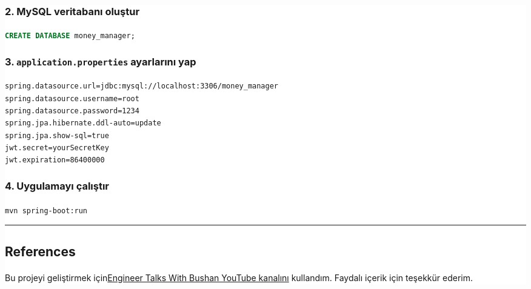 ### 2. MySQL veritabanı oluştur

```sql
CREATE DATABASE money_manager;
```

### 3. `application.properties` ayarlarını yap

```properties
spring.datasource.url=jdbc:mysql://localhost:3306/money_manager
spring.datasource.username=root
spring.datasource.password=1234
spring.jpa.hibernate.ddl-auto=update
spring.jpa.show-sql=true
jwt.secret=yourSecretKey
jwt.expiration=86400000
```

### 4. Uygulamayı çalıştır

```bash
mvn spring-boot:run
```

---
## References

Bu projeyi geliştirmek için[Engineer Talks With Bushan YouTube kanalını](https://www.youtube.com/@engineertalkswithbushan) kullandım. Faydalı içerik için teşekkür ederim.
